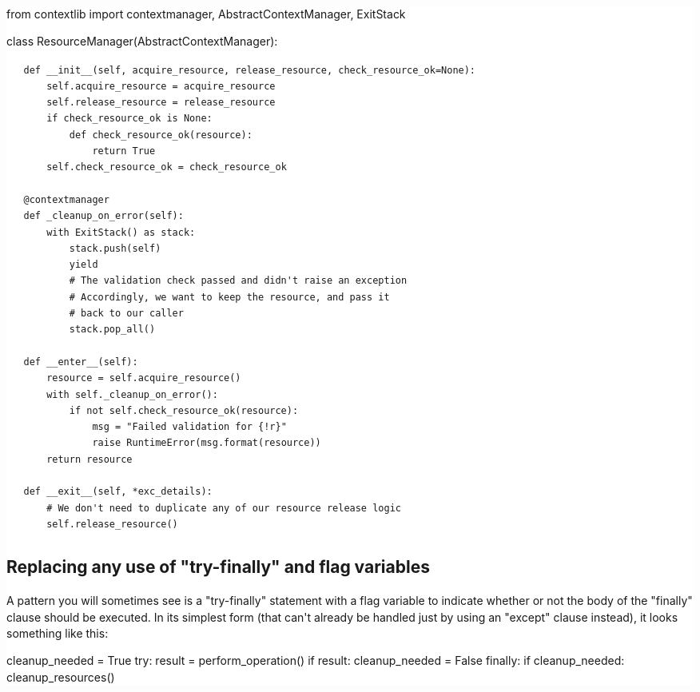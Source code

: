    from contextlib import contextmanager, AbstractContextManager, ExitStack

   class ResourceManager(AbstractContextManager):

       def __init__(self, acquire_resource, release_resource, check_resource_ok=None):
           self.acquire_resource = acquire_resource
           self.release_resource = release_resource
           if check_resource_ok is None:
               def check_resource_ok(resource):
                   return True
           self.check_resource_ok = check_resource_ok

       @contextmanager
       def _cleanup_on_error(self):
           with ExitStack() as stack:
               stack.push(self)
               yield
               # The validation check passed and didn't raise an exception
               # Accordingly, we want to keep the resource, and pass it
               # back to our caller
               stack.pop_all()

       def __enter__(self):
           resource = self.acquire_resource()
           with self._cleanup_on_error():
               if not self.check_resource_ok(resource):
                   msg = "Failed validation for {!r}"
                   raise RuntimeError(msg.format(resource))
           return resource

       def __exit__(self, *exc_details):
           # We don't need to duplicate any of our resource release logic
           self.release_resource()


Replacing any use of "try-finally" and flag variables
-----------------------------------------------------

A pattern you will sometimes see is a "try-finally" statement with a
flag variable to indicate whether or not the body of the "finally"
clause should be executed. In its simplest form (that can't already be
handled just by using an "except" clause instead), it looks something
like this:

   cleanup_needed = True
   try:
       result = perform_operation()
       if result:
           cleanup_needed = False
   finally:
       if cleanup_needed:
           cleanup_resources()
